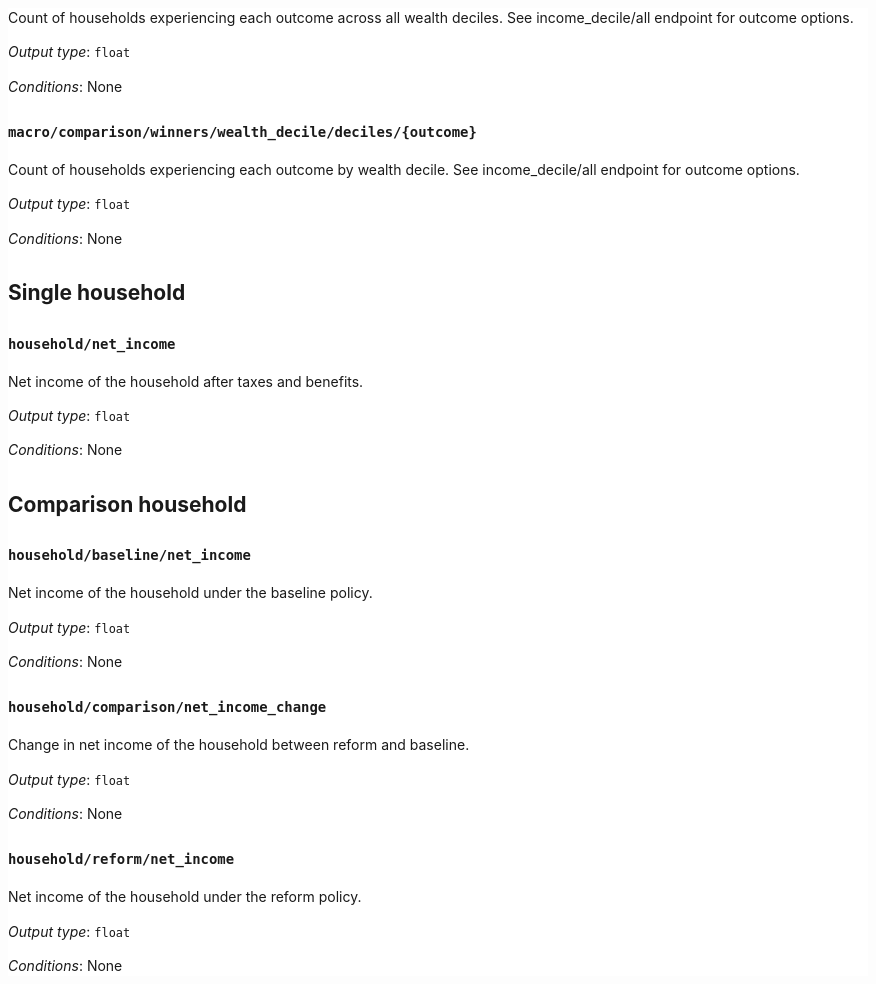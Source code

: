 Count of households experiencing each outcome across all wealth deciles. See income_decile/all endpoint for outcome options.

*Output type*: `float`

*Conditions*: None




### `macro/comparison/winners/wealth_decile/deciles/{outcome}`

Count of households experiencing each outcome by wealth decile. See income_decile/all endpoint for outcome options.

*Output type*: `float`

*Conditions*: None

## Single household



### `household/net_income`

Net income of the household after taxes and benefits.

*Output type*: `float`

*Conditions*: None

## Comparison household



### `household/baseline/net_income`

Net income of the household under the baseline policy.

*Output type*: `float`

*Conditions*: None



### `household/comparison/net_income_change`

Change in net income of the household between reform and baseline.

*Output type*: `float`

*Conditions*: None



### `household/reform/net_income`

Net income of the household under the reform policy.

*Output type*: `float`

*Conditions*: None
